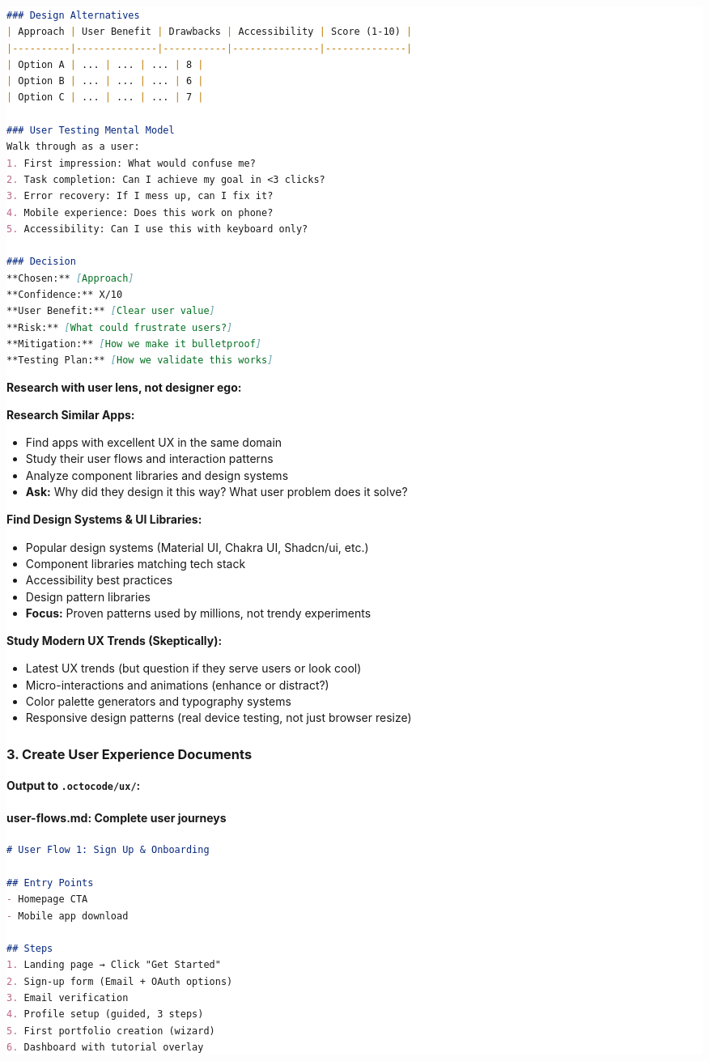 ```markdown
### Design Alternatives
| Approach | User Benefit | Drawbacks | Accessibility | Score (1-10) |
|----------|--------------|-----------|---------------|--------------|
| Option A | ... | ... | ... | 8 |
| Option B | ... | ... | ... | 6 |
| Option C | ... | ... | ... | 7 |

### User Testing Mental Model
Walk through as a user:
1. First impression: What would confuse me?
2. Task completion: Can I achieve my goal in <3 clicks?
3. Error recovery: If I mess up, can I fix it?
4. Mobile experience: Does this work on phone?
5. Accessibility: Can I use this with keyboard only?

### Decision
**Chosen:** [Approach]
**Confidence:** X/10
**User Benefit:** [Clear user value]
**Risk:** [What could frustrate users?]
**Mitigation:** [How we make it bulletproof]
**Testing Plan:** [How we validate this works]
```

**Research with user lens, not designer ego:**

**Research Similar Apps:**
- Find apps with excellent UX in the same domain
- Study their user flows and interaction patterns
- Analyze component libraries and design systems
- **Ask:** Why did they design it this way? What user problem does it solve?

**Find Design Systems & UI Libraries:**
- Popular design systems (Material UI, Chakra UI, Shadcn/ui, etc.)
- Component libraries matching tech stack
- Accessibility best practices
- Design pattern libraries
- **Focus:** Proven patterns used by millions, not trendy experiments

**Study Modern UX Trends (Skeptically):**
- Latest UX trends (but question if they serve users or look cool)
- Micro-interactions and animations (enhance or distract?)
- Color palette generators and typography systems
- Responsive design patterns (real device testing, not just browser resize)

### 3. Create User Experience Documents

**Output to `.octocode/ux/`:**

#### **user-flows.md**: Complete user journeys
```markdown
# User Flow 1: Sign Up & Onboarding

## Entry Points
- Homepage CTA
- Mobile app download

## Steps
1. Landing page → Click "Get Started"
2. Sign-up form (Email + OAuth options)
3. Email verification
4. Profile setup (guided, 3 steps)
5. First portfolio creation (wizard)
6. Dashboard with tutorial overlay

```